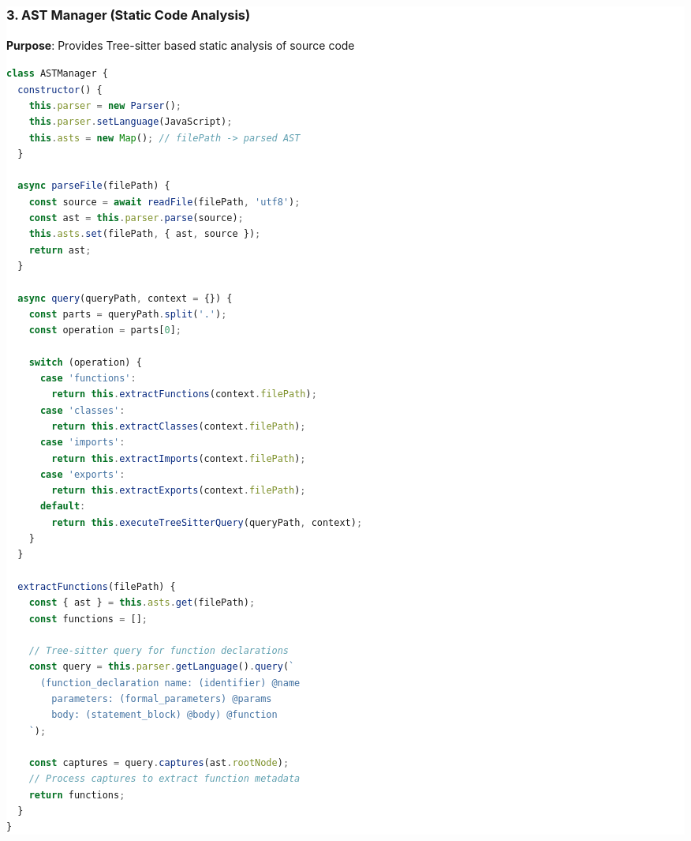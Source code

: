 ### 3. AST Manager (Static Code Analysis)

**Purpose**: Provides Tree-sitter based static analysis of source code

```javascript
class ASTManager {
  constructor() {
    this.parser = new Parser();
    this.parser.setLanguage(JavaScript);
    this.asts = new Map(); // filePath -> parsed AST
  }
  
  async parseFile(filePath) {
    const source = await readFile(filePath, 'utf8');
    const ast = this.parser.parse(source);
    this.asts.set(filePath, { ast, source });
    return ast;
  }
  
  async query(queryPath, context = {}) {
    const parts = queryPath.split('.');
    const operation = parts[0];
    
    switch (operation) {
      case 'functions':
        return this.extractFunctions(context.filePath);
      case 'classes':
        return this.extractClasses(context.filePath);
      case 'imports':
        return this.extractImports(context.filePath);
      case 'exports':
        return this.extractExports(context.filePath);
      default:
        return this.executeTreeSitterQuery(queryPath, context);
    }
  }
  
  extractFunctions(filePath) {
    const { ast } = this.asts.get(filePath);
    const functions = [];
    
    // Tree-sitter query for function declarations
    const query = this.parser.getLanguage().query(`
      (function_declaration name: (identifier) @name
        parameters: (formal_parameters) @params
        body: (statement_block) @body) @function
    `);
    
    const captures = query.captures(ast.rootNode);
    // Process captures to extract function metadata
    return functions;
  }
}
```
